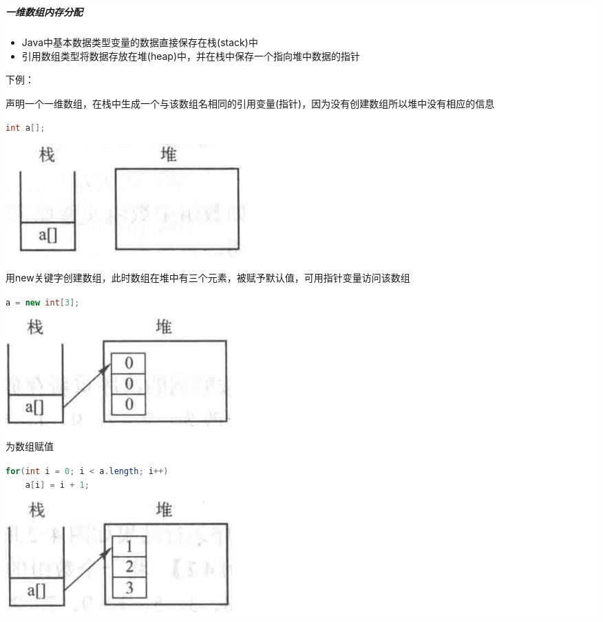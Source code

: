 ##### 一维数组内存分配

* Java中基本数据类型变量的数据直接保存在栈(stack)中  
* 引用数组类型将数据存放在堆(heap)中，并在栈中保存一个指向堆中数据的指针  

下例：  

声明一个一维数组，在栈中生成一个与该数组名相同的引用变量(指针)，因为没有创建数组所以堆中没有相应的信息  

```Java
int a[];
```

![](_v_images/20211016145033233_14879.png)  

用new关键字创建数组，此时数组在堆中有三个元素，被赋予默认值，可用指针变量访问该数组  

```Java
a = new int[3];
```

![](_v_images/20211016145250227_13619.png)  

为数组赋值  

```Java
for(int i = 0; i < a.length; i++)
    a[i] = i + 1;
```

![](_v_images/20211016145440215_18617.png)  
